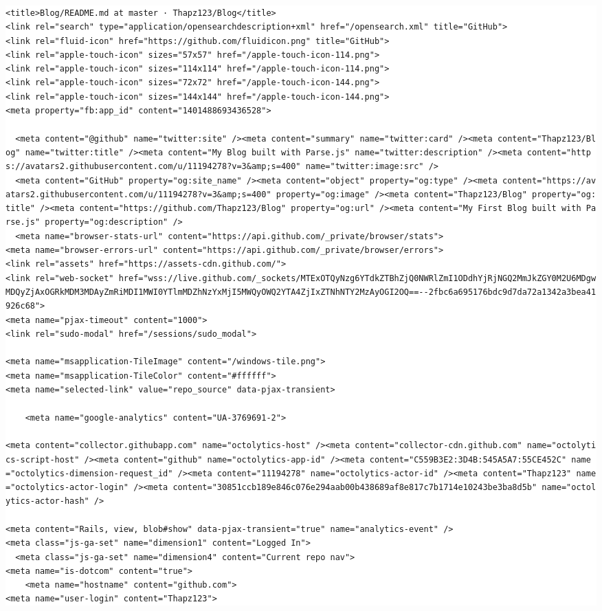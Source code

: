 


<!DOCTYPE html>
<html lang="en" class=" is-copy-enabled">
  <head prefix="og: http://ogp.me/ns# fb: http://ogp.me/ns/fb# object: http://ogp.me/ns/object# article: http://ogp.me/ns/article# profile: http://ogp.me/ns/profile#">
    <meta charset='utf-8'>
    <meta http-equiv="X-UA-Compatible" content="IE=edge">
    <meta http-equiv="Content-Language" content="en">
    <meta name="viewport" content="width=1020">
    
    
    <title>Blog/README.md at master · Thapz123/Blog</title>
    <link rel="search" type="application/opensearchdescription+xml" href="/opensearch.xml" title="GitHub">
    <link rel="fluid-icon" href="https://github.com/fluidicon.png" title="GitHub">
    <link rel="apple-touch-icon" sizes="57x57" href="/apple-touch-icon-114.png">
    <link rel="apple-touch-icon" sizes="114x114" href="/apple-touch-icon-114.png">
    <link rel="apple-touch-icon" sizes="72x72" href="/apple-touch-icon-144.png">
    <link rel="apple-touch-icon" sizes="144x144" href="/apple-touch-icon-144.png">
    <meta property="fb:app_id" content="1401488693436528">

      <meta content="@github" name="twitter:site" /><meta content="summary" name="twitter:card" /><meta content="Thapz123/Blog" name="twitter:title" /><meta content="My Blog built with Parse.js" name="twitter:description" /><meta content="https://avatars2.githubusercontent.com/u/11194278?v=3&amp;s=400" name="twitter:image:src" />
      <meta content="GitHub" property="og:site_name" /><meta content="object" property="og:type" /><meta content="https://avatars2.githubusercontent.com/u/11194278?v=3&amp;s=400" property="og:image" /><meta content="Thapz123/Blog" property="og:title" /><meta content="https://github.com/Thapz123/Blog" property="og:url" /><meta content="My First Blog built with Parse.js" property="og:description" />
      <meta name="browser-stats-url" content="https://api.github.com/_private/browser/stats">
    <meta name="browser-errors-url" content="https://api.github.com/_private/browser/errors">
    <link rel="assets" href="https://assets-cdn.github.com/">
    <link rel="web-socket" href="wss://live.github.com/_sockets/MTExOTQyNzg6YTdkZTBhZjQ0NWRlZmI1ODdhYjRjNGQ2MmJkZGY0M2U6MDgwMDQyZjAxOGRkMDM3MDAyZmRiMDI1MWI0YTlmMDZhNzYxMjI5MWQyOWQ2YTA4ZjIxZTNhNTY2MzAyOGI2OQ==--2fbc6a695176bdc9d7da72a1342a3bea41926c68">
    <meta name="pjax-timeout" content="1000">
    <link rel="sudo-modal" href="/sessions/sudo_modal">

    <meta name="msapplication-TileImage" content="/windows-tile.png">
    <meta name="msapplication-TileColor" content="#ffffff">
    <meta name="selected-link" value="repo_source" data-pjax-transient>

        <meta name="google-analytics" content="UA-3769691-2">

    <meta content="collector.githubapp.com" name="octolytics-host" /><meta content="collector-cdn.github.com" name="octolytics-script-host" /><meta content="github" name="octolytics-app-id" /><meta content="C559B3E2:3D4B:545A5A7:55CE452C" name="octolytics-dimension-request_id" /><meta content="11194278" name="octolytics-actor-id" /><meta content="Thapz123" name="octolytics-actor-login" /><meta content="30851ccb189e846c076e294aab00b438689af8e817c7b1714e10243be3ba8d5b" name="octolytics-actor-hash" />
    
    <meta content="Rails, view, blob#show" data-pjax-transient="true" name="analytics-event" />
    <meta class="js-ga-set" name="dimension1" content="Logged In">
      <meta class="js-ga-set" name="dimension4" content="Current repo nav">
    <meta name="is-dotcom" content="true">
        <meta name="hostname" content="github.com">
    <meta name="user-login" content="Thapz123">
